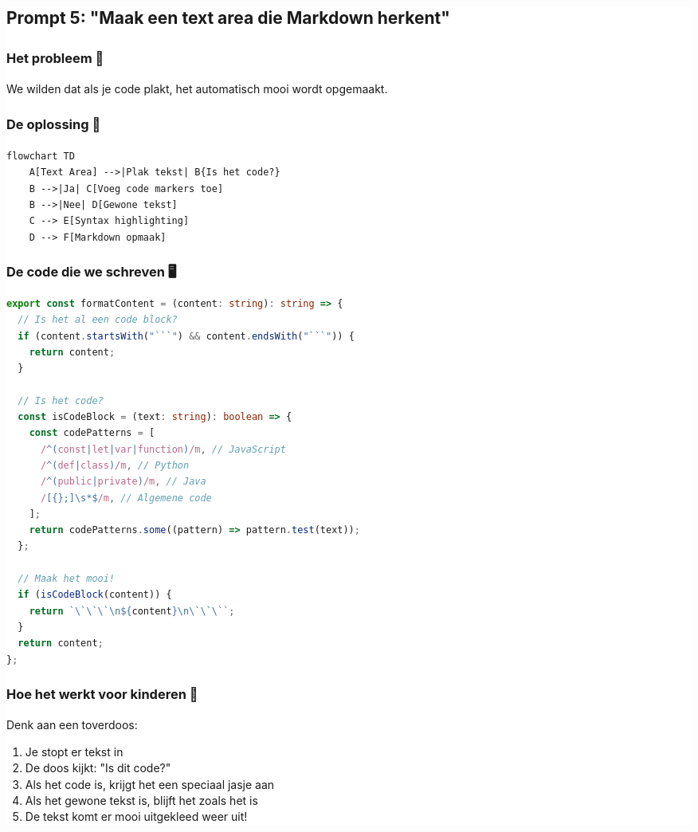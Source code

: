 ## Prompt 5: "Maak een text area die Markdown herkent"

### Het probleem 🤔

We wilden dat als je code plakt, het automatisch mooi wordt opgemaakt.

### De oplossing 🌟

```mermaid
flowchart TD
    A[Text Area] -->|Plak tekst| B{Is het code?}
    B -->|Ja| C[Voeg code markers toe]
    B -->|Nee| D[Gewone tekst]
    C --> E[Syntax highlighting]
    D --> F[Markdown opmaak]
```

### De code die we schreven 🖥️

````typescript
export const formatContent = (content: string): string => {
  // Is het al een code block?
  if (content.startsWith("```") && content.endsWith("```")) {
    return content;
  }

  // Is het code?
  const isCodeBlock = (text: string): boolean => {
    const codePatterns = [
      /^(const|let|var|function)/m, // JavaScript
      /^(def|class)/m, // Python
      /^(public|private)/m, // Java
      /[{};]\s*$/m, // Algemene code
    ];
    return codePatterns.some((pattern) => pattern.test(text));
  };

  // Maak het mooi!
  if (isCodeBlock(content)) {
    return `\`\`\`\n${content}\n\`\`\``;
  }
  return content;
};
````

### Hoe het werkt voor kinderen 🎈

Denk aan een toverdoos:

1. Je stopt er tekst in
2. De doos kijkt: "Is dit code?"
3. Als het code is, krijgt het een speciaal jasje aan
4. Als het gewone tekst is, blijft het zoals het is
5. De tekst komt er mooi uitgekleed weer uit!
